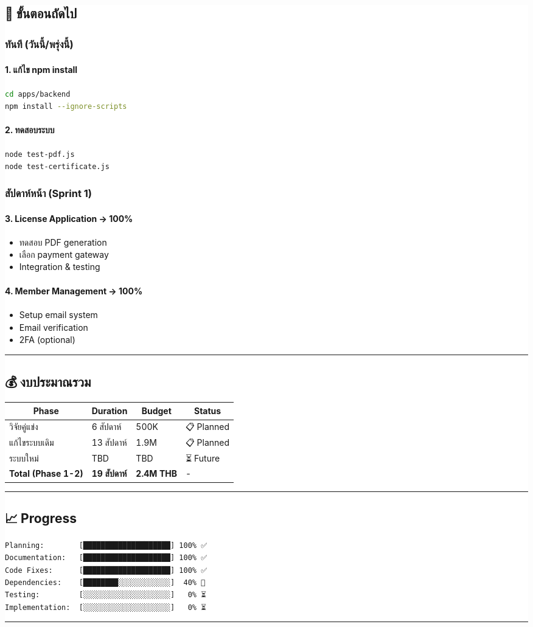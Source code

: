 
## 🚀 ขั้นตอนถัดไป

### ทันที (วันนี้/พรุ่งนี้)

#### 1. แก้ไข npm install
```bash
cd apps/backend
npm install --ignore-scripts
```

#### 2. ทดสอบระบบ
```bash
node test-pdf.js
node test-certificate.js
```

### สัปดาห์หน้า (Sprint 1)

#### 3. License Application → 100%
- ทดสอบ PDF generation
- เลือก payment gateway
- Integration & testing

#### 4. Member Management → 100%
- Setup email system
- Email verification
- 2FA (optional)

---

## 💰 งบประมาณรวม

| Phase | Duration | Budget | Status |
|-------|----------|--------|--------|
| วิจัยคู่แข่ง | 6 สัปดาห์ | 500K | 📋 Planned |
| แก้ไขระบบเดิม | 13 สัปดาห์ | 1.9M | 📋 Planned |
| ระบบใหม่ | TBD | TBD | ⏳ Future |
| **Total (Phase 1-2)** | **19 สัปดาห์** | **2.4M THB** | - |

---

## 📈 Progress

```
Planning:        [████████████████████] 100% ✅
Documentation:   [████████████████████] 100% ✅
Code Fixes:      [████████████████████] 100% ✅
Dependencies:    [████████░░░░░░░░░░░░]  40% 🔄
Testing:         [░░░░░░░░░░░░░░░░░░░░]   0% ⏳
Implementation:  [░░░░░░░░░░░░░░░░░░░░]   0% ⏳
```

---